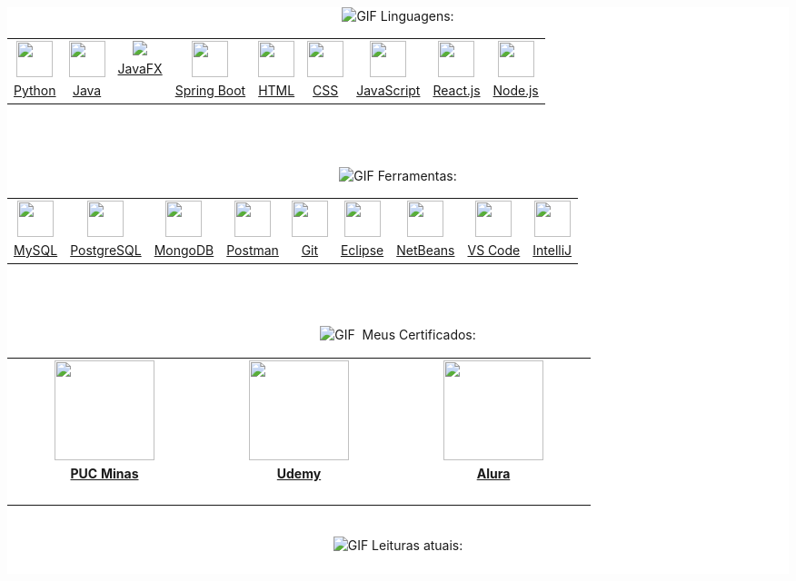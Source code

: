 </div>

<div align="center">

<img height="20" alt="GIF" src="https://github.com/joaopauloaramuni/joaopauloaramuni/blob/main/img/skills.gif?raw=true"/>&nbsp;Linguagens:

<div align="center"> <table> <tr> <td align="center"> <a href="https://www.python.org/" target="_blank"> <img src="https://github.com/joaopauloaramuni/joaopauloaramuni/blob/main/img/python.png?raw=true" width="40" height="40" /> <br/>Python </a> </td> <td align="center"> <a href="https://www.java.com/pt-BR/" target="_blank"> <img src="https://github.com/joaopauloaramuni/joaopauloaramuni/blob/main/img/java.png?raw=true" width="40" height="40" /> <br/>Java </a> </td> <td align="center"> <a href="https://openjfx.io/" target="_blank"> <img src="https://github.com/joaopauloaramuni/joaopauloaramuni/blob/main/img/javafx.png?raw=true" height="40" /> <br/>JavaFX </a> </td> <td align="center"> <a href="https://spring.io/" target="_blank"> <img src="https://github.com/joaopauloaramuni/joaopauloaramuni/blob/main/img/spring.png?raw=true" width="40" height="40" /> <br/>Spring Boot </a> </td> <td align="center"> <a href="https://www.w3schools.com/html/" target="_blank"> <img src="https://github.com/joaopauloaramuni/joaopauloaramuni/blob/main/img/html.svg?raw=true" width="40" height="40" /> <br/>HTML </a> </td> <td align="center"> <a href="https://www.w3schools.com/css/" target="_blank"> <img src="https://github.com/joaopauloaramuni/joaopauloaramuni/blob/main/img/css.svg?raw=true" width="40" height="40" /> <br/>CSS </a> </td> <td align="center"> <a href="https://www.w3schools.com/js/" target="_blank"> <img src="https://github.com/joaopauloaramuni/joaopauloaramuni/blob/main/img/js.png?raw=true" width="40" height="40" /> <br/>JavaScript </a> </td> <td align="center"> <a href="https://pt-br.reactjs.org/" target="_blank"> <img src="https://github.com/joaopauloaramuni/joaopauloaramuni/blob/main/img/react.png?raw=true" width="40" height="40" /> <br/>React.js </a> </td> <td align="center"> <a href="https://nodejs.org/en/" target="_blank"> <img src="https://github.com/joaopauloaramuni/joaopauloaramuni/blob/main/img/nodejs.png?raw=true" width="40" height="40" /> <br/>Node.js </a> </td> </tr> </table> </div>

</div>

<br></br>

<div align="center">

<img height="20" alt="GIF" src="https://github.com/joaopauloaramuni/joaopauloaramuni/blob/main/img/skills.gif?raw=true"/>&nbsp;Ferramentas:

<div align="center"> <table> <tr> <td align="center"> <a href="https://www.mysql.com/" target="_blank"> <img src="https://github.com/joaopauloaramuni/joaopauloaramuni/blob/main/img/mysql.png?raw=true" width="40" height="40" /> <br/>MySQL </a> </td> <td align="center"> <a href="https://www.postgresql.org/" target="_blank"> <img src="https://github.com/joaopauloaramuni/joaopauloaramuni/blob/main/img/postgresql.png?raw=true" width="40" height="40" /> <br/>PostgreSQL </a> </td> <td align="center"> <a href="https://www.mongodb.com/pt-br" target="_blank"> <img src="https://github.com/joaopauloaramuni/joaopauloaramuni/blob/main/img/mongodb.png?raw=true" width="40" height="40" /> <br/>MongoDB </a> </td> <td align="center"> <a href="https://www.postman.com/" target="_blank"> <img src="https://github.com/joaopauloaramuni/joaopauloaramuni/blob/main/img/postman.png?raw=true" width="40" height="40" /> <br/>Postman </a> </td> <td align="center"> <a href="https://git-scm.com/" target="_blank"> <img src="https://github.com/joaopauloaramuni/joaopauloaramuni/blob/main/img/git.png?raw=true" width="40" height="40" /> <br/>Git </a> </td> <td align="center"> <a href="https://www.eclipse.org/downloads/" target="_blank"> <img src="https://github.com/joaopauloaramuni/joaopauloaramuni/blob/main/img/eclipse.png?raw=true" width="40" height="40" /> <br/>Eclipse </a> </td> <td align="center"> <a href="https://netbeans.apache.org/" target="_blank"> <img src="https://github.com/joaopauloaramuni/joaopauloaramuni/blob/main/img/netbeans.png?raw=true" width="40" height="40" /> <br/>NetBeans </a> </td> <td align="center"> <a href="https://code.visualstudio.com/" target="_blank"> <img src="https://github.com/joaopauloaramuni/joaopauloaramuni/blob/main/img/vs.png?raw=true" width="40" height="40" /> <br/>VS Code </a> </td> <td align="center"> <a href="https://www.jetbrains.com/idea/" target="_blank"> <img src="https://github.com/joaopauloaramuni/joaopauloaramuni/blob/main/img/intellij.png?raw=true" width="40" height="40" /> <br/>IntelliJ </a> </td> </tr> </table> </div>

<div>

<br></br>

<img height="20" alt="GIF" src="https://github.com/joaopauloaramuni/joaopauloaramuni/blob/main/img/handshake2.gif?raw=true"/>&nbsp; Meus Certificados:

<div align="center">
  <table>
    <tr>
      <td align="center" width="200">
        <a href="https://www.pucminas.br/" target="_blank">
          <img src="https://encrypted-tbn0.gstatic.com/images?q=tbn:ANd9GcQBKe6AEffgJMyoOMlO-5-iChimIAsi3Vn5-A&s" width="110" height="110"><br/>
          <strong>PUC Minas</strong>
        </a><br/><br/>
      </td>
          <td align="center" width="200">
        <a href="https://www.udemy.com/" target="_blank">
          <img src="https://dl.memuplay.com/new_market/img/com.udemy.android.icon.2023-11-25-11-28-13.png" width="110" height="110"><br/>
          <strong>Udemy</strong>
        </a><br/><br/>
      </td>
<td align="center" width="200">
        <a href="https://www.alura.com.br/" target="_blank">
          <img src="https://play-lh.googleusercontent.com/yDjaHCaOn_O89vnY7eOKH6ElEBtJrmN2CSI4yhiP1_GVC2zrxXWSFGxO0lt9-CU0mV4" width="110" height="110"><br/>
          <strong>Alura</strong>
        </a><br/><br/>
      </td>
    </tr>
  </table>

  <br/>


  
<div>
<img height="20" alt="GIF" src="https://github.com/joaopauloaramuni/joaopauloaramuni/blob/main/img/writing.gif?raw=true"/>&nbsp;Leituras atuais:
<br></br>
